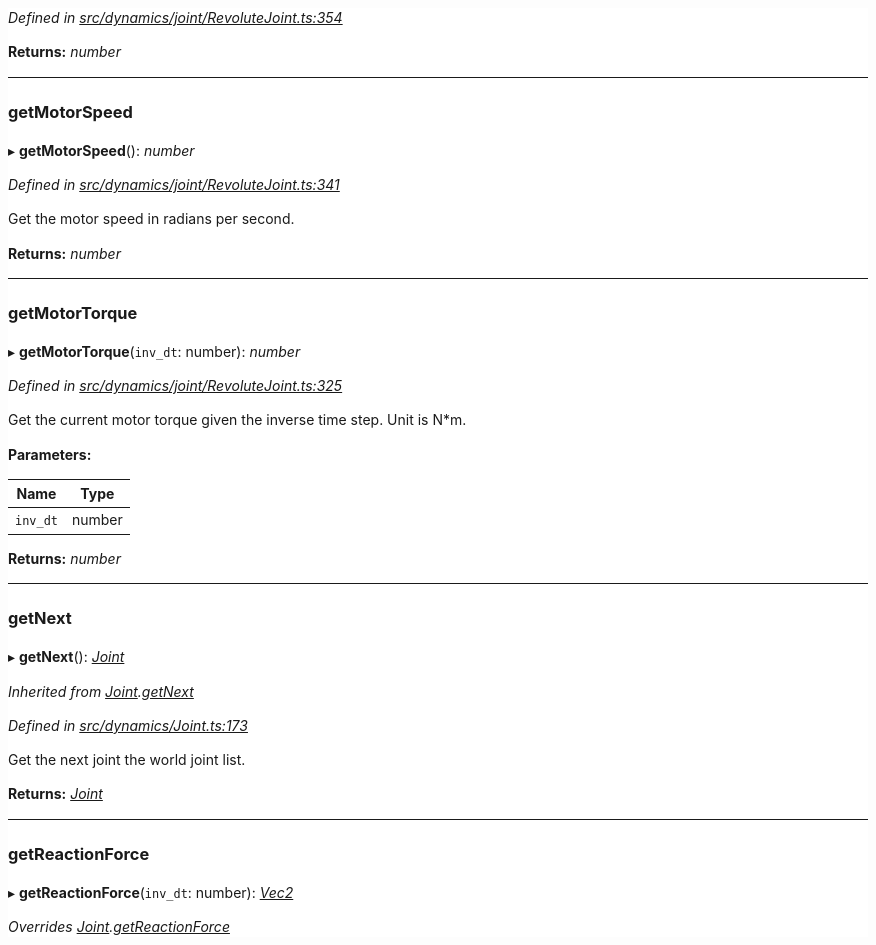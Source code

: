 *Defined in [src/dynamics/joint/RevoluteJoint.ts:354](https://github.com/shakiba/planck.js/blob/acc3bd8/src/dynamics/joint/RevoluteJoint.ts#L354)*

**Returns:** *number*

___

###  getMotorSpeed

▸ **getMotorSpeed**(): *number*

*Defined in [src/dynamics/joint/RevoluteJoint.ts:341](https://github.com/shakiba/planck.js/blob/acc3bd8/src/dynamics/joint/RevoluteJoint.ts#L341)*

Get the motor speed in radians per second.

**Returns:** *number*

___

###  getMotorTorque

▸ **getMotorTorque**(`inv_dt`: number): *number*

*Defined in [src/dynamics/joint/RevoluteJoint.ts:325](https://github.com/shakiba/planck.js/blob/acc3bd8/src/dynamics/joint/RevoluteJoint.ts#L325)*

Get the current motor torque given the inverse time step. Unit is N*m.

**Parameters:**

Name | Type |
------ | ------ |
`inv_dt` | number |

**Returns:** *number*

___

###  getNext

▸ **getNext**(): *[Joint](joint.md)*

*Inherited from [Joint](joint.md).[getNext](joint.md#getnext)*

*Defined in [src/dynamics/Joint.ts:173](https://github.com/shakiba/planck.js/blob/acc3bd8/src/dynamics/Joint.ts#L173)*

Get the next joint the world joint list.

**Returns:** *[Joint](joint.md)*

___

###  getReactionForce

▸ **getReactionForce**(`inv_dt`: number): *[Vec2](vec2.md)*

*Overrides [Joint](joint.md).[getReactionForce](joint.md#abstract-getreactionforce)*

